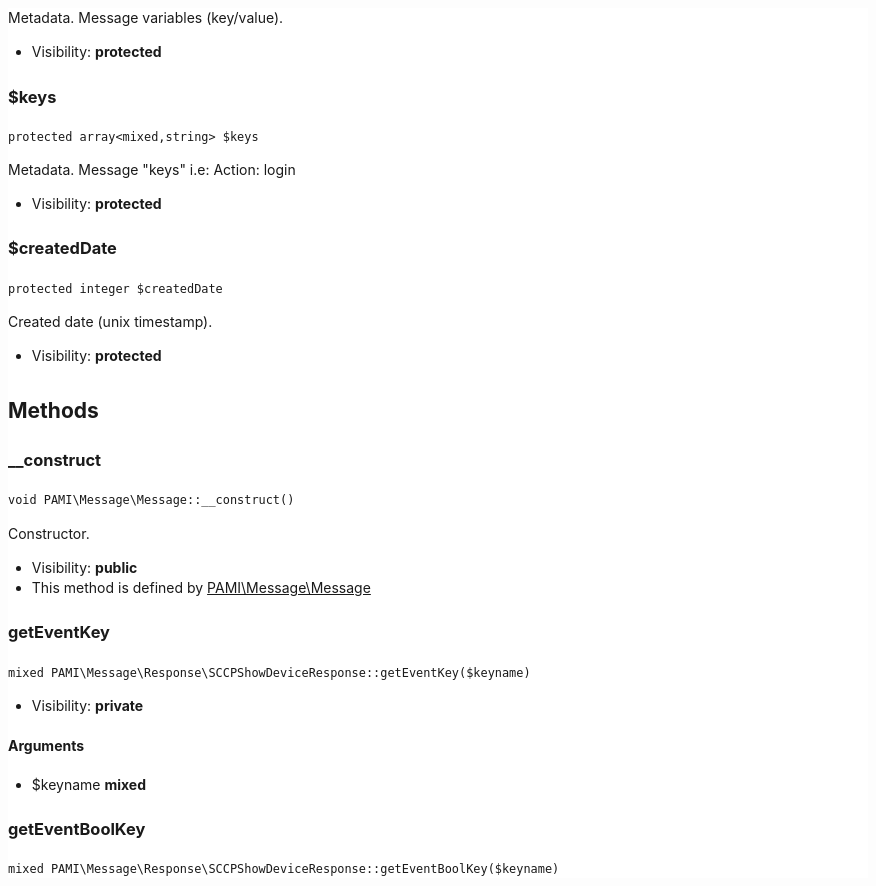 Metadata. Message variables (key/value).



* Visibility: **protected**


### $keys

    protected array<mixed,string> $keys

Metadata. Message "keys" i.e: Action: login



* Visibility: **protected**


### $createdDate

    protected integer $createdDate

Created date (unix timestamp).



* Visibility: **protected**


Methods
-------


### __construct

    void PAMI\Message\Message::__construct()

Constructor.



* Visibility: **public**
* This method is defined by [PAMI\Message\Message](PAMI-Message-Message.md)




### getEventKey

    mixed PAMI\Message\Response\SCCPShowDeviceResponse::getEventKey($keyname)





* Visibility: **private**


#### Arguments
* $keyname **mixed**



### getEventBoolKey

    mixed PAMI\Message\Response\SCCPShowDeviceResponse::getEventBoolKey($keyname)

